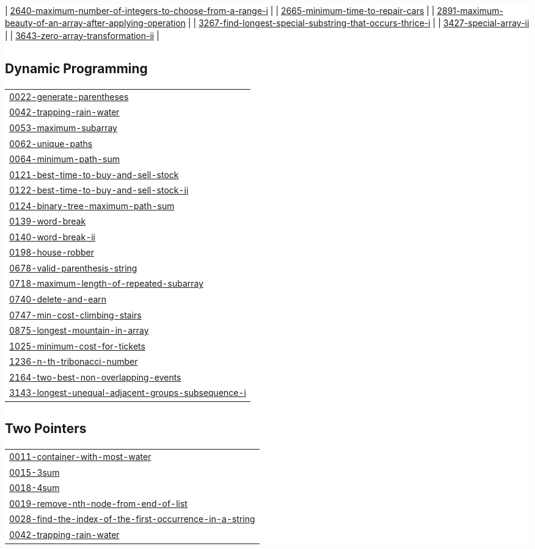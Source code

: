 | [2640-maximum-number-of-integers-to-choose-from-a-range-i](https://github.com/sriraghu42/leetcode/tree/master/2640-maximum-number-of-integers-to-choose-from-a-range-i) |
| [2665-minimum-time-to-repair-cars](https://github.com/sriraghu42/leetcode/tree/master/2665-minimum-time-to-repair-cars) |
| [2891-maximum-beauty-of-an-array-after-applying-operation](https://github.com/sriraghu42/leetcode/tree/master/2891-maximum-beauty-of-an-array-after-applying-operation) |
| [3267-find-longest-special-substring-that-occurs-thrice-i](https://github.com/sriraghu42/leetcode/tree/master/3267-find-longest-special-substring-that-occurs-thrice-i) |
| [3427-special-array-ii](https://github.com/sriraghu42/leetcode/tree/master/3427-special-array-ii) |
| [3643-zero-array-transformation-ii](https://github.com/sriraghu42/leetcode/tree/master/3643-zero-array-transformation-ii) |
## Dynamic Programming
|  |
| ------- |
| [0022-generate-parentheses](https://github.com/sriraghu42/leetcode/tree/master/0022-generate-parentheses) |
| [0042-trapping-rain-water](https://github.com/sriraghu42/leetcode/tree/master/0042-trapping-rain-water) |
| [0053-maximum-subarray](https://github.com/sriraghu42/leetcode/tree/master/0053-maximum-subarray) |
| [0062-unique-paths](https://github.com/sriraghu42/leetcode/tree/master/0062-unique-paths) |
| [0064-minimum-path-sum](https://github.com/sriraghu42/leetcode/tree/master/0064-minimum-path-sum) |
| [0121-best-time-to-buy-and-sell-stock](https://github.com/sriraghu42/leetcode/tree/master/0121-best-time-to-buy-and-sell-stock) |
| [0122-best-time-to-buy-and-sell-stock-ii](https://github.com/sriraghu42/leetcode/tree/master/0122-best-time-to-buy-and-sell-stock-ii) |
| [0124-binary-tree-maximum-path-sum](https://github.com/sriraghu42/leetcode/tree/master/0124-binary-tree-maximum-path-sum) |
| [0139-word-break](https://github.com/sriraghu42/leetcode/tree/master/0139-word-break) |
| [0140-word-break-ii](https://github.com/sriraghu42/leetcode/tree/master/0140-word-break-ii) |
| [0198-house-robber](https://github.com/sriraghu42/leetcode/tree/master/0198-house-robber) |
| [0678-valid-parenthesis-string](https://github.com/sriraghu42/leetcode/tree/master/0678-valid-parenthesis-string) |
| [0718-maximum-length-of-repeated-subarray](https://github.com/sriraghu42/leetcode/tree/master/0718-maximum-length-of-repeated-subarray) |
| [0740-delete-and-earn](https://github.com/sriraghu42/leetcode/tree/master/0740-delete-and-earn) |
| [0747-min-cost-climbing-stairs](https://github.com/sriraghu42/leetcode/tree/master/0747-min-cost-climbing-stairs) |
| [0875-longest-mountain-in-array](https://github.com/sriraghu42/leetcode/tree/master/0875-longest-mountain-in-array) |
| [1025-minimum-cost-for-tickets](https://github.com/sriraghu42/leetcode/tree/master/1025-minimum-cost-for-tickets) |
| [1236-n-th-tribonacci-number](https://github.com/sriraghu42/leetcode/tree/master/1236-n-th-tribonacci-number) |
| [2164-two-best-non-overlapping-events](https://github.com/sriraghu42/leetcode/tree/master/2164-two-best-non-overlapping-events) |
| [3143-longest-unequal-adjacent-groups-subsequence-i](https://github.com/sriraghu42/leetcode/tree/master/3143-longest-unequal-adjacent-groups-subsequence-i) |
## Two Pointers
|  |
| ------- |
| [0011-container-with-most-water](https://github.com/sriraghu42/leetcode/tree/master/0011-container-with-most-water) |
| [0015-3sum](https://github.com/sriraghu42/leetcode/tree/master/0015-3sum) |
| [0018-4sum](https://github.com/sriraghu42/leetcode/tree/master/0018-4sum) |
| [0019-remove-nth-node-from-end-of-list](https://github.com/sriraghu42/leetcode/tree/master/0019-remove-nth-node-from-end-of-list) |
| [0028-find-the-index-of-the-first-occurrence-in-a-string](https://github.com/sriraghu42/leetcode/tree/master/0028-find-the-index-of-the-first-occurrence-in-a-string) |
| [0042-trapping-rain-water](https://github.com/sriraghu42/leetcode/tree/master/0042-trapping-rain-water) |